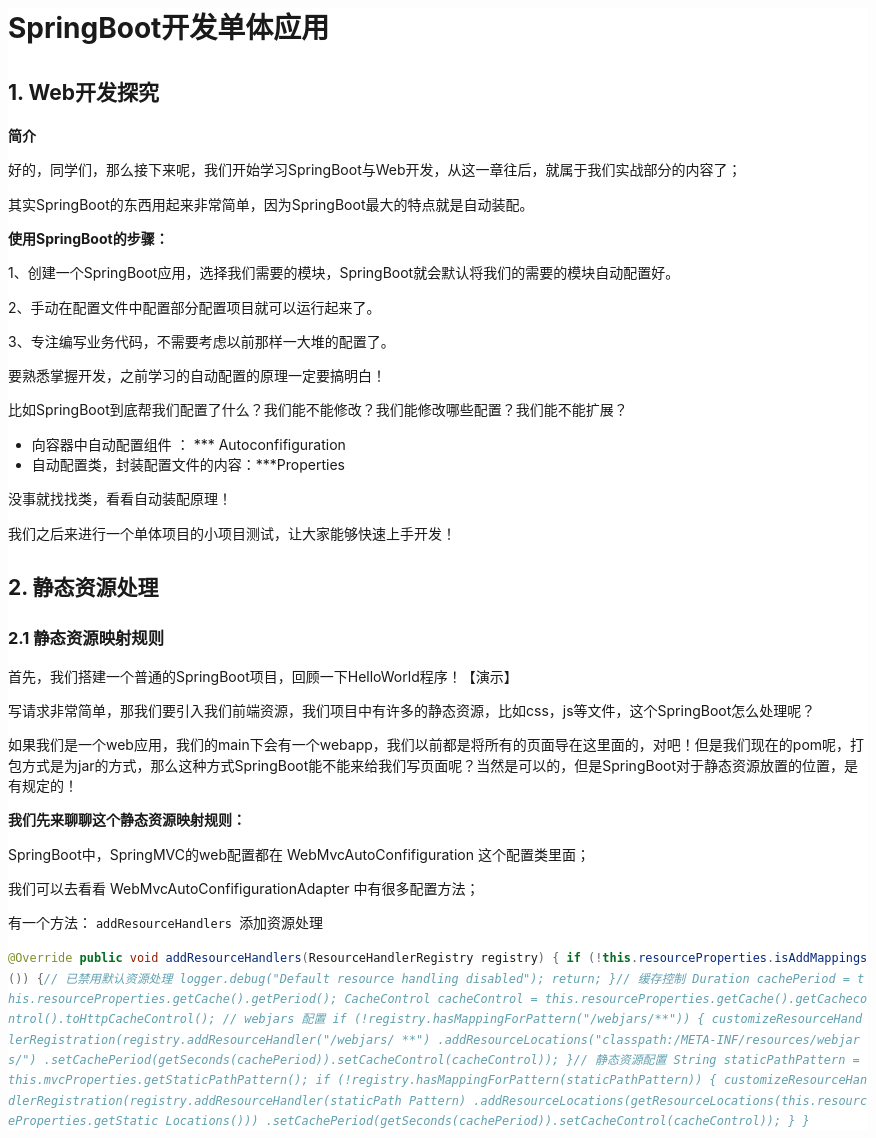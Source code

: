 # SpringBoot开发单体应用

##  1. Web开发探究

**简介**

好的，同学们，那么接下来呢，我们开始学习SpringBoot与Web开发，从这一章往后，就属于我们实战部分的内容了；

其实SpringBoot的东西用起来非常简单，因为SpringBoot最大的特点就是自动装配。

**使用SpringBoot的步骤：**

1、创建一个SpringBoot应用，选择我们需要的模块，SpringBoot就会默认将我们的需要的模块自动配置好。

2、手动在配置文件中配置部分配置项目就可以运行起来了。

3、专注编写业务代码，不需要考虑以前那样一大堆的配置了。

要熟悉掌握开发，之前学习的自动配置的原理一定要搞明白！

比如SpringBoot到底帮我们配置了什么？我们能不能修改？我们能修改哪些配置？我们能不能扩展？

- 向容器中自动配置组件 ： *** Autoconfifiguration
- 自动配置类，封装配置文件的内容：***Properties

没事就找找类，看看自动装配原理！

我们之后来进行一个单体项目的小项目测试，让大家能够快速上手开发！



##  2. 静态资源处理

### 2.1 静态资源映射规则

首先，我们搭建一个普通的SpringBoot项目，回顾一下HelloWorld程序！【演示】

写请求非常简单，那我们要引入我们前端资源，我们项目中有许多的静态资源，比如css，js等文件，这个SpringBoot怎么处理呢？

如果我们是一个web应用，我们的main下会有一个webapp，我们以前都是将所有的页面导在这里面的，对吧！但是我们现在的pom呢，打包方式是为jar的方式，那么这种方式SpringBoot能不能来给我们写页面呢？当然是可以的，但是SpringBoot对于静态资源放置的位置，是有规定的！

**我们先来聊聊这个静态资源映射规则：**

SpringBoot中，SpringMVC的web配置都在 WebMvcAutoConfifiguration 这个配置类里面；

我们可以去看看 WebMvcAutoConfifigurationAdapter 中有很多配置方法；

有一个方法： `addResourceHandlers `添加资源处理

```java
@Override public void addResourceHandlers(ResourceHandlerRegistry registry) { if (!this.resourceProperties.isAddMappings()) {// 已禁用默认资源处理 logger.debug("Default resource handling disabled"); return; }// 缓存控制 Duration cachePeriod = this.resourceProperties.getCache().getPeriod(); CacheControl cacheControl = this.resourceProperties.getCache().getCachecontrol().toHttpCacheControl(); // webjars 配置 if (!registry.hasMappingForPattern("/webjars/**")) { customizeResourceHandlerRegistration(registry.addResourceHandler("/webjars/ **") .addResourceLocations("classpath:/META-INF/resources/webjars/") .setCachePeriod(getSeconds(cachePeriod)).setCacheControl(cacheControl)); }// 静态资源配置 String staticPathPattern = this.mvcProperties.getStaticPathPattern(); if (!registry.hasMappingForPattern(staticPathPattern)) { customizeResourceHandlerRegistration(registry.addResourceHandler(staticPath Pattern) .addResourceLocations(getResourceLocations(this.resourceProperties.getStatic Locations())) .setCachePeriod(getSeconds(cachePeriod)).setCacheControl(cacheControl)); } }
```
